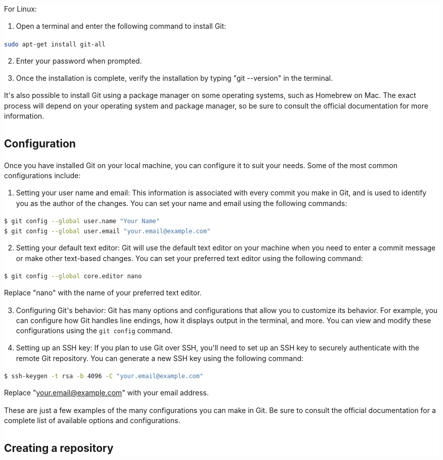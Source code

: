 For Linux:

1. Open a terminal and enter the following command to install Git:
```bash
sudo apt-get install git-all
```

2. Enter your password when prompted.

3. Once the installation is complete, verify the installation by typing "git --version" in the terminal.

It's also possible to install Git using a package manager on some operating systems, such as Homebrew on Mac. The exact process will depend on your operating system and package manager, so be sure to consult the official documentation for more information.

## Configuration

Once you have installed Git on your local machine, you can configure it to suit your needs. Some of the most common configurations include:

1. Setting your user name and email: This information is associated with every commit you make in Git, and is used to identify you as the author of the changes. You can set your name and email using the following commands:

```bash
$ git config --global user.name "Your Name"
$ git config --global user.email "your.email@example.com"
```

2. Setting your default text editor: Git will use the default text editor on your machine when you need to enter a commit message or make other text-based changes. You can set your preferred text editor using the following command:

```bash
$ git config --global core.editor nano
```

Replace "nano" with the name of your preferred text editor.

3. Configuring Git's behavior: Git has many options and configurations that allow you to customize its behavior. For example, you can configure how Git handles line endings, how it displays output in the terminal, and more. You can view and modify these configurations using the `git config` command.

4. Setting up an SSH key: If you plan to use Git over SSH, you'll need to set up an SSH key to securely authenticate with the remote Git repository. You can generate a new SSH key using the following command:

```bash
$ ssh-keygen -t rsa -b 4096 -C "your.email@example.com"
```

Replace "your.email@example.com" with your email address.

These are just a few examples of the many configurations you can make in Git. Be sure to consult the official documentation for a complete list of available options and configurations.

## Creating a repository
